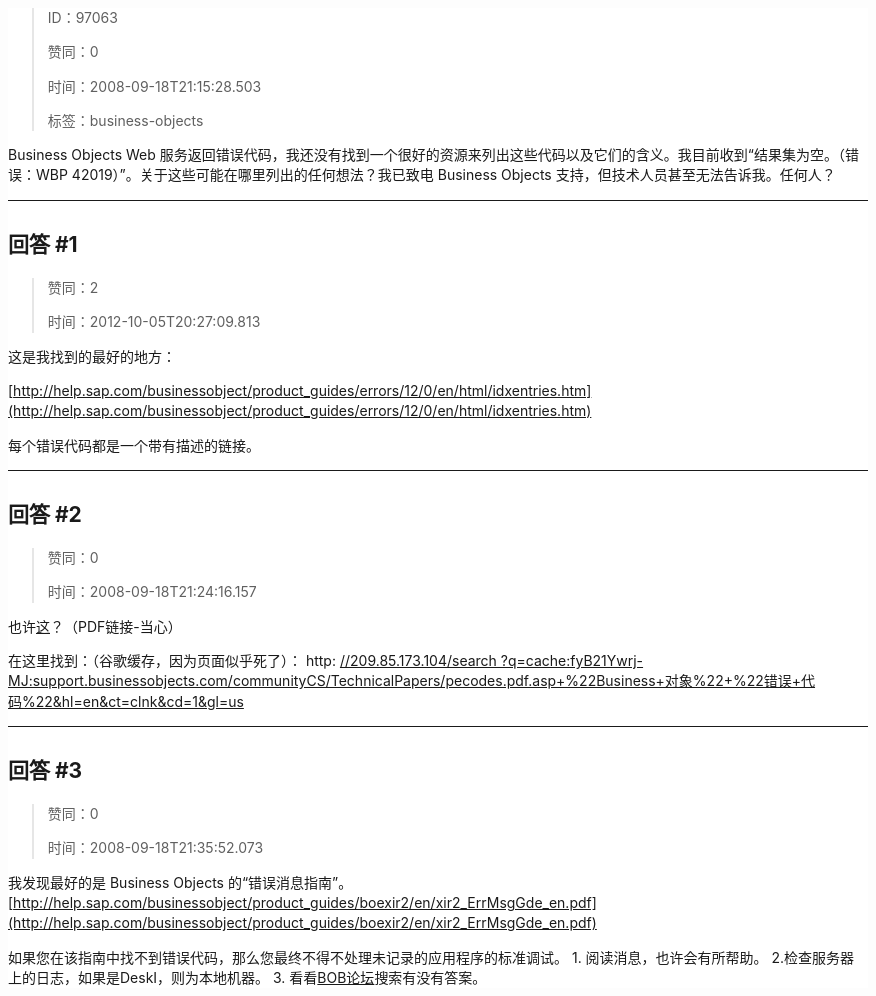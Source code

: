 > ID：97063
> 
> 赞同：0
> 
> 时间：2008-09-18T21:15:28.503
> 
> 标签：business-objects

Business Objects Web 服务返回错误代码，我还没有找到一个很好的资源来列出这些代码以及它们的含义。我目前收到“结果集为空。（错误：WBP 42019）”。关于这些可能在哪里列出的任何想法？我已致电 Business Objects 支持，但技术人员甚至无法告诉我。任何人？

* * *

## 回答 #1

> 赞同：2
> 
> 时间：2012-10-05T20:27:09.813

这是我找到的最好的地方：

[http://help.sap.com/businessobject/product_guides/errors/12/0/en/html/idxentries.htm](http://help.sap.com/businessobject/product_guides/errors/12/0/en/html/idxentries.htm)

每个错误代码都是一个带有描述的链接。

* * *

## 回答 #2

> 赞同：0
> 
> 时间：2008-09-18T21:24:16.157

也许[这](http://resources.businessobjects.com/support/communitycs/TechnicalPapers/pecodes.pdf?recDnlReq=Record&dnlPath=pecodes.pdf)？（PDF链接-当心）

在这里找到：（谷歌缓存，因为页面似乎死了）： http: [//209.85.173.104/search ?q=cache:fyB21Ywrj-MJ:support.businessobjects.com/communityCS/TechnicalPapers/pecodes.pdf.asp+%22Business+对象%22+%22错误+代码%22&hl=en&ct=clnk&cd=1&gl=us](http://209.85.173.104/search?q=cache:fyB21Ywrj-MJ:support.businessobjects.com/communityCS/TechnicalPapers/pecodes.pdf.asp+%22Business+Objects%22+%22Error+Codes%22&hl=en&ct=clnk&cd=1&gl=us)

* * *

## 回答 #3

> 赞同：0
> 
> 时间：2008-09-18T21:35:52.073

我发现最好的是 Business Objects 的“错误消息指南”。 [http://help.sap.com/businessobject/product_guides/boexir2/en/xir2_ErrMsgGde_en.pdf](http://help.sap.com/businessobject/product_guides/boexir2/en/xir2_ErrMsgGde_en.pdf)

如果您在该指南中找不到错误代码，那么您最终不得不处理未记录的应用程序的标准调试。
1\. 阅读消息，也许会有所帮助。
2.检查服务器上的日志，如果是DeskI，则为本地机器。
3\. 看看[BOB论坛](http://forumtopics.com/busobj/index.php)搜索有没有答案。
